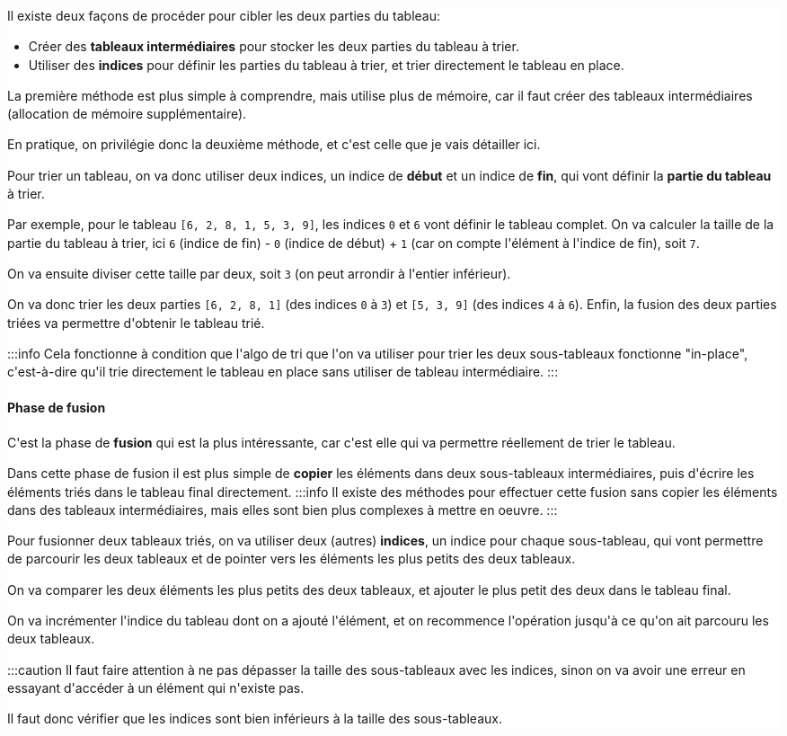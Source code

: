 Il existe deux façons de procéder pour cibler les deux parties du tableau:
- Créer des **tableaux intermédiaires** pour stocker les deux parties du tableau à trier.
- Utiliser des **indices** pour définir les parties du tableau à trier, et trier directement le tableau en place.

La première méthode est plus simple à comprendre, mais utilise plus de mémoire, car il faut créer des tableaux intermédiaires (allocation de mémoire supplémentaire).

En pratique, on privilégie donc la deuxième méthode, et c'est celle que je vais détailler ici.

Pour trier un tableau, on va donc utiliser deux indices, un indice de **début** et un indice de **fin**, qui vont définir la **partie du tableau** à trier.

Par exemple, pour le tableau `[6, 2, 8, 1, 5, 3, 9]`, les indices `0` et `6` vont définir le tableau complet.
On va calculer la taille de la partie du tableau à trier, ici `6` (indice de fin) - `0` (indice de début) + `1` (car on compte l'élément à l'indice de fin), soit `7`.

On va ensuite diviser cette taille par deux, soit `3` (on peut arrondir à l'entier inférieur).

On va donc trier les deux parties `[6, 2, 8, 1]` (des indices `0` à `3`) et `[5, 3, 9]` (des indices `4` à `6`).
Enfin, la fusion des deux parties triées va permettre d'obtenir le tableau trié.

:::info
Cela fonctionne à condition que l'algo de tri que l'on va utiliser pour trier les deux sous-tableaux fonctionne "in-place", c'est-à-dire qu'il trie directement le tableau en place sans utiliser de tableau intermédiaire.
:::

#### Phase de fusion

C'est la phase de **fusion** qui est la plus intéressante, car c'est elle qui va permettre réellement de trier le tableau.

Dans cette phase de fusion il est plus simple de **copier** les éléments dans deux sous-tableaux intermédiaires, puis d'écrire les éléments triés dans le tableau final directement.
:::info
Il existe des méthodes pour effectuer cette fusion sans copier les éléments dans des tableaux intermédiaires, mais elles sont bien plus complexes à mettre en oeuvre.
:::

Pour fusionner deux tableaux triés, on va utiliser deux (autres) **indices**, un indice pour chaque sous-tableau, qui vont permettre de parcourir les deux tableaux et de pointer vers les éléments les plus petits des deux tableaux.

On va comparer les deux éléments les plus petits des deux tableaux, et ajouter le plus petit des deux dans le tableau final.

On va incrémenter l'indice du tableau dont on a ajouté l'élément, et on recommence l'opération jusqu'à ce qu'on ait parcouru les deux tableaux.

:::caution
Il faut faire attention à ne pas dépasser la taille des sous-tableaux avec les indices, sinon on va avoir une erreur en essayant d'accéder à un élément qui n'existe pas.

Il faut donc vérifier que les indices sont bien inférieurs à la taille des sous-tableaux.
